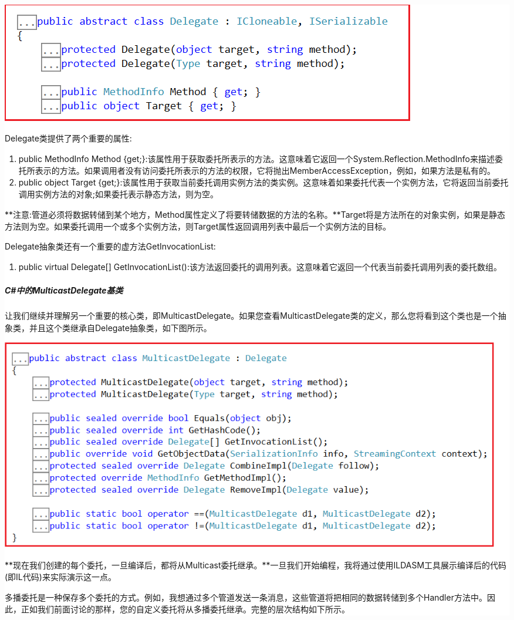 ![00](Image\17.png)

Delegate类提供了两个重要的属性:

1. public MethodInfo Method {get;}:该属性用于获取委托所表示的方法。这意味着它返回一个System.Reflection.MethodInfo来描述委托所表示的方法。如果调用者没有访问委托所表示的方法的权限，它将抛出MemberAccessException，例如，如果方法是私有的。
2. public object Target {get;}:该属性用于获取当前委托调用实例方法的类实例。这意味着如果委托代表一个实例方法，它将返回当前委托调用实例方法的对象;如果委托表示静态方法，则为空。

**注意:管道必须将数据转储到某个地方，Method属性定义了将要转储数据的方法的名称。**Target将是方法所在的对象实例，如果是静态方法则为空。如果委托调用一个或多个实例方法，则Target属性返回调用列表中最后一个实例方法的目标。

Delegate抽象类还有一个重要的虚方法GetInvocationList:

1. public virtual Delegate[] GetInvocationList():该方法返回委托的调用列表。这意味着它返回一个代表当前委托调用列表的委托数组。

##### C#中的MulticastDelegate基类

让我们继续并理解另一个重要的核心类，即MulticastDelegate。如果您查看MulticastDelegate类的定义，那么您将看到这个类也是一个抽象类，并且这个类继承自Delegate抽象类，如下图所示。

![00](Image\18.png)

**现在我们创建的每个委托，一旦编译后，都将从Multicast委托继承。**一旦我们开始编程，我将通过使用ILDASM工具展示编译后的代码(即IL代码)来实际演示这一点。

多播委托是一种保存多个委托的方式。例如，我想通过多个管道发送一条消息，这些管道将把相同的数据转储到多个Handler方法中。因此，正如我们前面讨论的那样，您的自定义委托将从多播委托继承。完整的层次结构如下所示。
